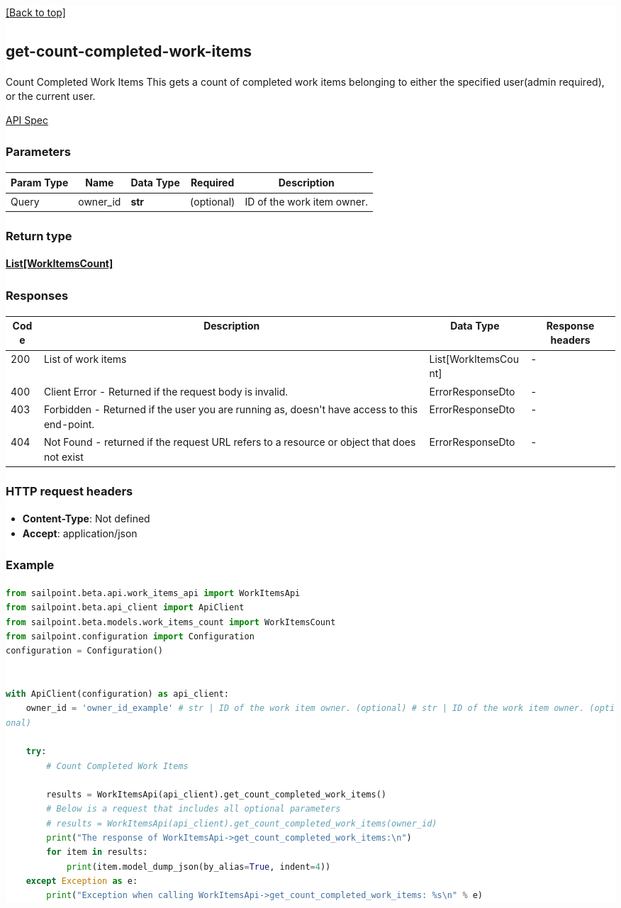 
[[Back to top]](#) 

## get-count-completed-work-items
Count Completed Work Items
This gets a count of completed work items belonging to either the specified user(admin required), or the current user.

[API Spec](https://developer.sailpoint.com/docs/api/beta/get-count-completed-work-items)

### Parameters 

Param Type | Name | Data Type | Required  | Description
------------- | ------------- | ------------- | ------------- | ------------- 
  Query | owner_id | **str** |   (optional) | ID of the work item owner.

### Return type
[**List[WorkItemsCount]**](../models/work-items-count)

### Responses
Code | Description  | Data Type | Response headers |
------------- | ------------- | ------------- |------------------|
200 | List of work items | List[WorkItemsCount] |  -  |
400 | Client Error - Returned if the request body is invalid. | ErrorResponseDto |  -  |
403 | Forbidden - Returned if the user you are running as, doesn&#39;t have access to this end-point. | ErrorResponseDto |  -  |
404 | Not Found - returned if the request URL refers to a resource or object that does not exist | ErrorResponseDto |  -  |

### HTTP request headers
 - **Content-Type**: Not defined
 - **Accept**: application/json

### Example

```python
from sailpoint.beta.api.work_items_api import WorkItemsApi
from sailpoint.beta.api_client import ApiClient
from sailpoint.beta.models.work_items_count import WorkItemsCount
from sailpoint.configuration import Configuration
configuration = Configuration()


with ApiClient(configuration) as api_client:
    owner_id = 'owner_id_example' # str | ID of the work item owner. (optional) # str | ID of the work item owner. (optional)

    try:
        # Count Completed Work Items
        
        results = WorkItemsApi(api_client).get_count_completed_work_items()
        # Below is a request that includes all optional parameters
        # results = WorkItemsApi(api_client).get_count_completed_work_items(owner_id)
        print("The response of WorkItemsApi->get_count_completed_work_items:\n")
        for item in results:
            print(item.model_dump_json(by_alias=True, indent=4))
    except Exception as e:
        print("Exception when calling WorkItemsApi->get_count_completed_work_items: %s\n" % e)
```
